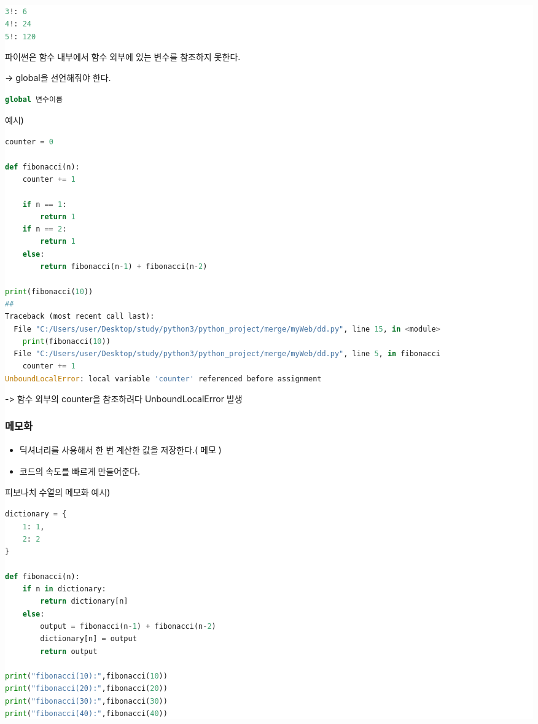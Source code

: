 ```python
3!: 6
4!: 24
5!: 120
```



파이썬은 함수 내부에서 함수 외부에 있는 변수를 참조하지 못한다.

-> global을 선언해줘야 한다.

``` python
global 변수이름
```

예시)

``` python
counter = 0

def fibonacci(n):
    counter += 1
    
    if n == 1:
        return 1
    if n == 2:
        return 1
    else:
        return fibonacci(n-1) + fibonacci(n-2)
    
print(fibonacci(10))
##
Traceback (most recent call last):
  File "C:/Users/user/Desktop/study/python3/python_project/merge/myWeb/dd.py", line 15, in <module>
    print(fibonacci(10))
  File "C:/Users/user/Desktop/study/python3/python_project/merge/myWeb/dd.py", line 5, in fibonacci
    counter += 1
UnboundLocalError: local variable 'counter' referenced before assignment
```

-> 함수 외부의 counter을 참조하려다 UnboundLocalError 발생



### 메모화

- 딕셔너리를 사용해서 한 번 계산한 값을 저장한다.( 메모 )

- 코드의 속도를 빠르게 만들어준다.

피보나치 수열의 메모화 예시)

``` python
dictionary = {
    1: 1,
    2: 2
}

def fibonacci(n):
    if n in dictionary:
        return dictionary[n]
    else: 
        output = fibonacci(n-1) + fibonacci(n-2)
        dictionary[n] = output
        return output
    
print("fibonacci(10):",fibonacci(10))
print("fibonacci(20):",fibonacci(20))
print("fibonacci(30):",fibonacci(30))
print("fibonacci(40):",fibonacci(40))
```